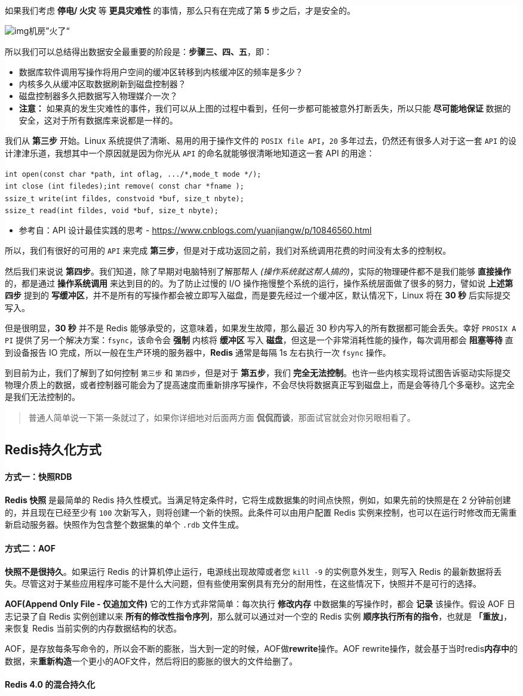 如果我们考虑 **停电/ 火灾** 等 **更具灾难性** 的事情，那么只有在完成了第 **5** 步之后，才是安全的。

![img](https://520li.oss-cn-hangzhou.aliyuncs.com/img/640-1590167275428.png)机房”火了“

所以我们可以总结得出数据安全最重要的阶段是：**步骤三、四、五**，即：

- 数据库软件调用写操作将用户空间的缓冲区转移到内核缓冲区的频率是多少？
- 内核多久从缓冲区取数据刷新到磁盘控制器？
- 磁盘控制器多久把数据写入物理媒介一次？
- **注意：** 如果真的发生灾难性的事件，我们可以从上图的过程中看到，任何一步都可能被意外打断丢失，所以只能 **尽可能地保证** 数据的安全，这对于所有数据库来说都是一样的。

我们从 **第三步** 开始。Linux 系统提供了清晰、易用的用于操作文件的 `POSIX file API`，`20` 多年过去，仍然还有很多人对于这一套 `API` 的设计津津乐道，我想其中一个原因就是因为你光从 `API` 的命名就能够很清晰地知道这一套 API 的用途：

```
int open(const char *path, int oflag, .../*,mode_t mode */);
int close (int filedes);int remove( const char *fname );
ssize_t write(int fildes, constvoid *buf, size_t nbyte);
ssize_t read(int fildes, void *buf, size_t nbyte);
```

- 参考自：API 设计最佳实践的思考 - https://www.cnblogs.com/yuanjiangw/p/10846560.html

所以，我们有很好的可用的 `API` 来完成 **第三步**，但是对于成功返回之前，我们对系统调用花费的时间没有太多的控制权。

然后我们来说说 **第四步**。我们知道，除了早期对电脑特别了解那帮人 *(操作系统就这帮人搞的)*，实际的物理硬件都不是我们能够 **直接操作** 的，都是通过 **操作系统调用** 来达到目的的。为了防止过慢的 I/O 操作拖慢整个系统的运行，操作系统层面做了很多的努力，譬如说 **上述第四步** 提到的 **写缓冲区**，并不是所有的写操作都会被立即写入磁盘，而是要先经过一个缓冲区，默认情况下，Linux 将在 **30 秒** 后实际提交写入。

但是很明显，**30 秒** 并不是 Redis 能够承受的，这意味着，如果发生故障，那么最近 30 秒内写入的所有数据都可能会丢失。幸好 `PROSIX API` 提供了另一个解决方案：`fsync`，该命令会 **强制** 内核将 **缓冲区** 写入 **磁盘**，但这是一个非常消耗性能的操作，每次调用都会 **阻塞等待** 直到设备报告 IO 完成，所以一般在生产环境的服务器中，**Redis** 通常是每隔 1s 左右执行一次 `fsync` 操作。

到目前为止，我们了解到了如何控制 `第三步` 和 `第四步`，但是对于 **第五步**，我们 **完全无法控制**。也许一些内核实现将试图告诉驱动实际提交物理介质上的数据，或者控制器可能会为了提高速度而重新排序写操作，不会尽快将数据真正写到磁盘上，而是会等待几个多毫秒。这完全是我们无法控制的。

> 普通人简单说一下第一条就过了，如果你详细地对后面两方面 **侃侃而谈**，那面试官就会对你另眼相看了。

## Redis持久化方式

#### 方式一：快照RDB

**Redis 快照** 是最简单的 Redis 持久性模式。当满足特定条件时，它将生成数据集的时间点快照，例如，如果先前的快照是在 2 分钟前创建的，并且现在已经至少有 `100` 次新写入，则将创建一个新的快照。此条件可以由用户配置 Redis 实例来控制，也可以在运行时修改而无需重新启动服务器。快照作为包含整个数据集的单个 `.rdb` 文件生成。

#### 方式二：AOF

**快照不是很持久**。如果运行 Redis 的计算机停止运行，电源线出现故障或者您 `kill -9` 的实例意外发生，则写入 Redis 的最新数据将丢失。尽管这对于某些应用程序可能不是什么大问题，但有些使用案例具有充分的耐用性，在这些情况下，快照并不是可行的选择。

**AOF(Append Only File - 仅追加文件)** 它的工作方式非常简单：每次执行 **修改内存** 中数据集的写操作时，都会 **记录** 该操作。假设 AOF 日志记录了自 Redis 实例创建以来 **所有的修改性指令序列**，那么就可以通过对一个空的 Redis 实例 **顺序执行所有的指令**，也就是 **「重放」**，来恢复 Redis 当前实例的内存数据结构的状态。

AOF，是存放每条写命令的，所以会不断的膨胀，当大到一定的时候，AOF做**rewrite**操作。AOF rewrite操作，就会基于当时redis**内存中**的数据，来**重新构造**一个更小的AOF文件，然后将旧的膨胀的很大的文件给删了。

#### Redis 4.0 的混合持久化
